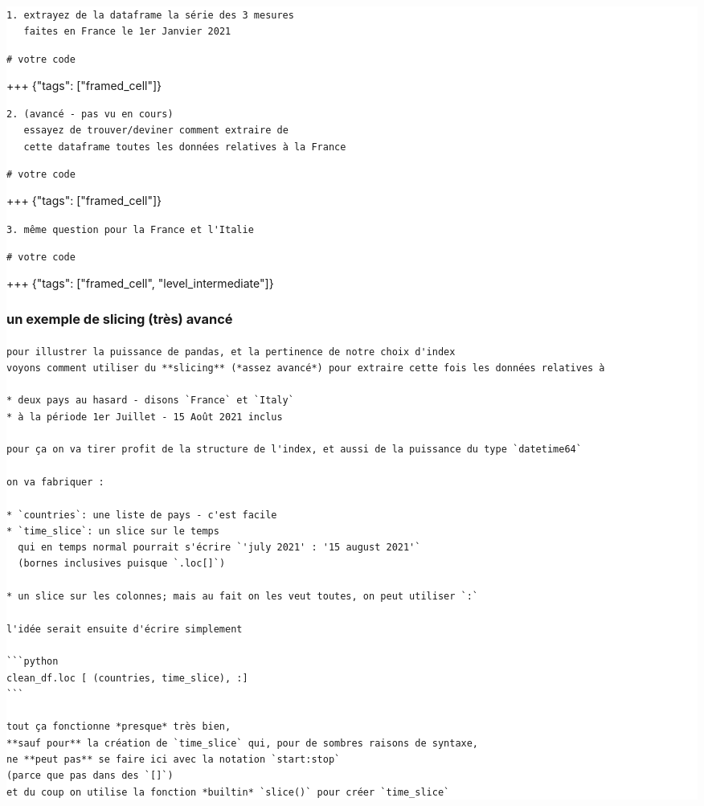 ````{admonition} exo
1. extrayez de la dataframe la série des 3 mesures  
   faites en France le 1er Janvier 2021
````

```{code-cell} ipython3
# votre code
```

+++ {"tags": ["framed_cell"]}

````{admonition} exo
2. (avancé - pas vu en cours)  
   essayez de trouver/deviner comment extraire de
   cette dataframe toutes les données relatives à la France
````

```{code-cell} ipython3
# votre code
```

+++ {"tags": ["framed_cell"]}

````{admonition} exo
3. même question pour la France et l'Italie
````

```{code-cell} ipython3
# votre code
```

+++ {"tags": ["framed_cell", "level_intermediate"]}

### un exemple de slicing (très) avancé

````{admonition} →
pour illustrer la puissance de pandas, et la pertinence de notre choix d'index  
voyons comment utiliser du **slicing** (*assez avancé*) pour extraire cette fois les données relatives à

* deux pays au hasard - disons `France` et `Italy`
* à la période 1er Juillet - 15 Août 2021 inclus

pour ça on va tirer profit de la structure de l'index, et aussi de la puissance du type `datetime64`

on va fabriquer :

* `countries`: une liste de pays - c'est facile
* `time_slice`: un slice sur le temps  
  qui en temps normal pourrait s'écrire `'july 2021' : '15 august 2021'`  
  (bornes inclusives puisque `.loc[]`)

* un slice sur les colonnes; mais au fait on les veut toutes, on peut utiliser `:`

l'idée serait ensuite d'écrire simplement

```python
clean_df.loc [ (countries, time_slice), :]
```

tout ça fonctionne *presque* très bien,  
**sauf pour** la création de `time_slice` qui, pour de sombres raisons de syntaxe,  
ne **peut pas** se faire ici avec la notation `start:stop`  
(parce que pas dans des `[]`)  
et du coup on utilise la fonction *builtin* `slice()` pour créer `time_slice`
````
